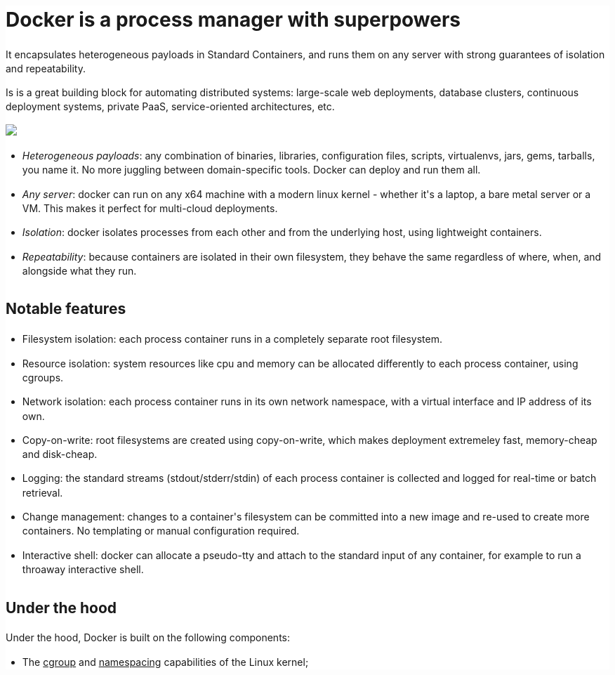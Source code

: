 Docker is a process manager with superpowers
============================================

It encapsulates heterogeneous payloads in Standard Containers, and runs them on any server with strong guarantees of isolation and repeatability.

Is is a great building block for automating distributed systems: large-scale web deployments, database clusters, continuous deployment systems, private PaaS, service-oriented architectures, etc.

<img src="http://bricks.argz.com/bricksfiles/lego/07000/7823/012.jpg"/>

* *Heterogeneous payloads*: any combination of binaries, libraries, configuration files, scripts, virtualenvs, jars, gems, tarballs, you name it. No more juggling between domain-specific tools. Docker can deploy and run them all.

* *Any server*: docker can run on any x64 machine with a modern linux kernel - whether it's a laptop, a bare metal server or a VM. This makes it perfect for multi-cloud deployments.

* *Isolation*: docker isolates processes from each other and from the underlying host, using lightweight containers. 

* *Repeatability*: because containers are isolated in their own filesystem, they behave the same regardless of where, when, and alongside what they run.


Notable features
-----------------

* Filesystem isolation: each process container runs in a completely separate root filesystem.

* Resource isolation: system resources like cpu and memory can be allocated differently to each process container, using cgroups.

* Network isolation: each process container runs in its own network namespace, with a virtual interface and IP address of its own.

* Copy-on-write: root filesystems are created using copy-on-write, which makes deployment extremeley fast, memory-cheap and disk-cheap.

* Logging: the standard streams (stdout/stderr/stdin) of each process container is collected and logged for real-time or batch retrieval.

* Change management: changes to a container's filesystem can be committed into a new image and re-used to create more containers. No templating or manual configuration required.

* Interactive shell: docker can allocate a pseudo-tty and attach to the standard input of any container, for example to run a throaway interactive shell.



Under the hood
--------------

Under the hood, Docker is built on the following components:


* The [cgroup](http://blog.dotcloud.com/kernel-secrets-from-the-paas-garage-part-24-c) and [namespacing](http://blog.dotcloud.com/under-the-hood-linux-kernels-on-dotcloud-part) capabilities of the Linux kernel;
